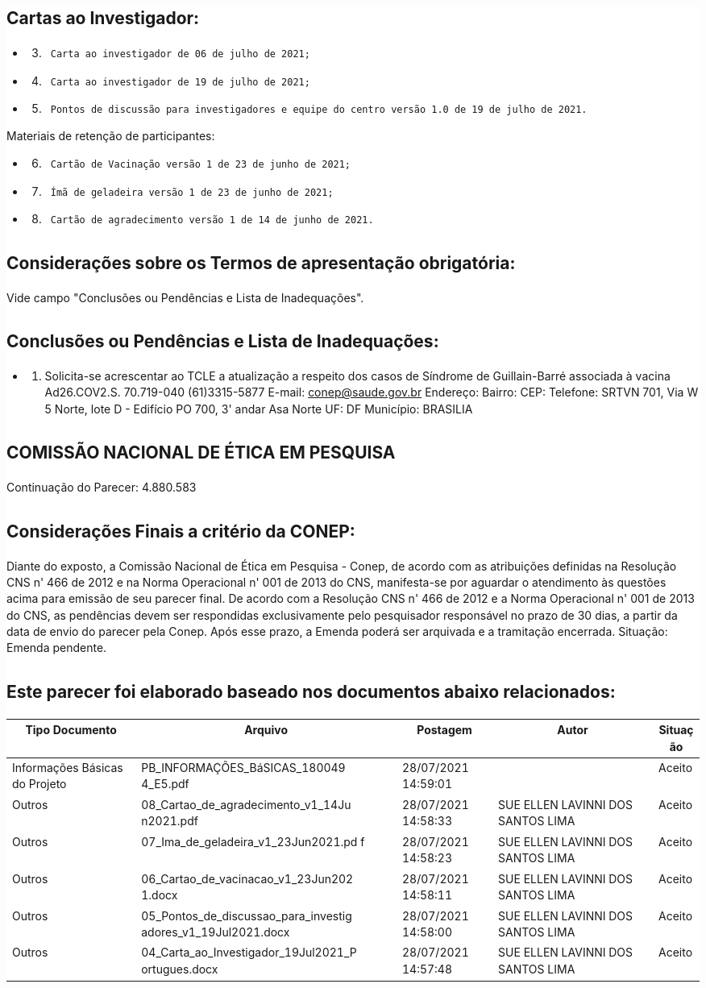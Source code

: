 ## Cartas ao Investigador:
- 3.      Carta ao investigador de 06 de julho de 2021;
- 4.      Carta ao investigador de 19 de julho de 2021;
- 5.      Pontos de discussão para investigadores e equipe do centro versão 1.0 de 19 de julho de 2021.
Materiais de retenção de participantes:
- 6.      Cartão de Vacinação versão 1 de 23 de junho de 2021;
- 7.      Ímã de geladeira versão 1 de 23 de junho de 2021;
- 8.      Cartão de agradecimento versão 1 de 14 de junho de 2021.

## Considerações sobre os Termos de apresentação obrigatória:
Vide campo "Conclusões ou Pendências e Lista de Inadequações".

## Conclusões ou Pendências e Lista de Inadequações:
- 1. Solicita-se acrescentar ao TCLE a atualização a respeito dos casos de Síndrome de Guillain-Barré associada à vacina Ad26.COV2.S.
70.719-040
(61)3315-5877
E-mail:
conep@saude.gov.br
Endereço:
Bairro:
CEP:
Telefone:
SRTVN 701, Via W 5 Norte, lote D - Edifício PO 700, 3' andar
Asa Norte
UF: DF
Município:
BRASILIA

## COMISSÃO NACIONAL DE ÉTICA EM PESQUISA
Continuação do Parecer: 4.880.583

## Considerações Finais a critério da CONEP:
Diante do exposto, a Comissão Nacional de Ética em Pesquisa - Conep, de acordo com as atribuições definidas na Resolução CNS n' 466 de 2012 e na Norma Operacional n' 001 de 2013 do CNS, manifesta-se por aguardar o atendimento às questões acima para emissão de seu parecer final.
De acordo com a Resolução CNS n' 466 de 2012 e a Norma Operacional n' 001 de 2013 do CNS, as pendências devem ser respondidas exclusivamente pelo pesquisador responsável no prazo de 30 dias, a partir da data de envio do parecer pela Conep. Após esse prazo, a Emenda poderá ser arquivada e a tramitação encerrada.
Situação: Emenda pendente.

## Este parecer foi elaborado baseado nos documentos abaixo relacionados:
| Tipo Documento                 | Arquivo                                                       | Postagem            | Autor                             | Situação   |
|--------------------------------|---------------------------------------------------------------|---------------------|-----------------------------------|------------|
| Informações Básicas do Projeto | PB_INFORMAÇÕES_BáSICAS_180049 4_E5.pdf                        | 28/07/2021 14:59:01 |                                   | Aceito     |
| Outros                         | 08_Cartao_de_agradecimento_v1_14Ju n2021.pdf                  | 28/07/2021 14:58:33 | SUE ELLEN LAVINNI DOS SANTOS LIMA | Aceito     |
| Outros                         | 07_Ima_de_geladeira_v1_23Jun2021.pd f                         | 28/07/2021 14:58:23 | SUE ELLEN LAVINNI DOS SANTOS LIMA | Aceito     |
| Outros                         | 06_Cartao_de_vacinacao_v1_23Jun202 1.docx                     | 28/07/2021 14:58:11 | SUE ELLEN LAVINNI DOS SANTOS LIMA | Aceito     |
| Outros                         | 05_Pontos_de_discussao_para_investig adores_v1_19Jul2021.docx | 28/07/2021 14:58:00 | SUE ELLEN LAVINNI DOS SANTOS LIMA | Aceito     |
| Outros                         | 04_Carta_ao_Investigador_19Jul2021_P ortugues.docx            | 28/07/2021 14:57:48 | SUE ELLEN LAVINNI DOS SANTOS LIMA | Aceito     |